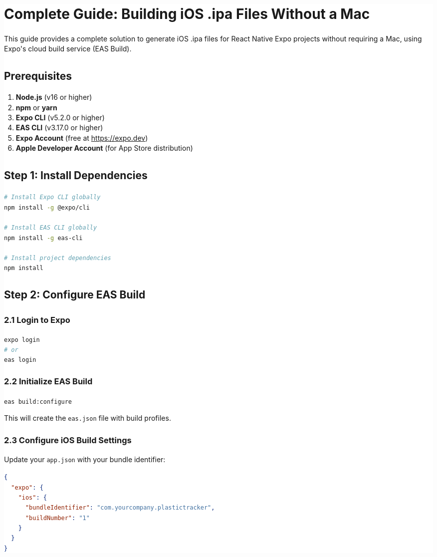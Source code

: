 # Complete Guide: Building iOS .ipa Files Without a Mac

This guide provides a complete solution to generate iOS .ipa files for React Native Expo projects without requiring a Mac, using Expo's cloud build service (EAS Build).

## Prerequisites

1. **Node.js** (v16 or higher)
2. **npm** or **yarn**
3. **Expo CLI** (v5.2.0 or higher)
4. **EAS CLI** (v3.17.0 or higher)
5. **Expo Account** (free at https://expo.dev)
6. **Apple Developer Account** (for App Store distribution)

## Step 1: Install Dependencies

```bash
# Install Expo CLI globally
npm install -g @expo/cli

# Install EAS CLI globally
npm install -g eas-cli

# Install project dependencies
npm install
```

## Step 2: Configure EAS Build

### 2.1 Login to Expo

```bash
expo login
# or
eas login
```

### 2.2 Initialize EAS Build

```bash
eas build:configure
```

This will create the `eas.json` file with build profiles.

### 2.3 Configure iOS Build Settings

Update your `app.json` with your bundle identifier:

```json
{
  "expo": {
    "ios": {
      "bundleIdentifier": "com.yourcompany.plastictracker",
      "buildNumber": "1"
    }
  }
}
```
